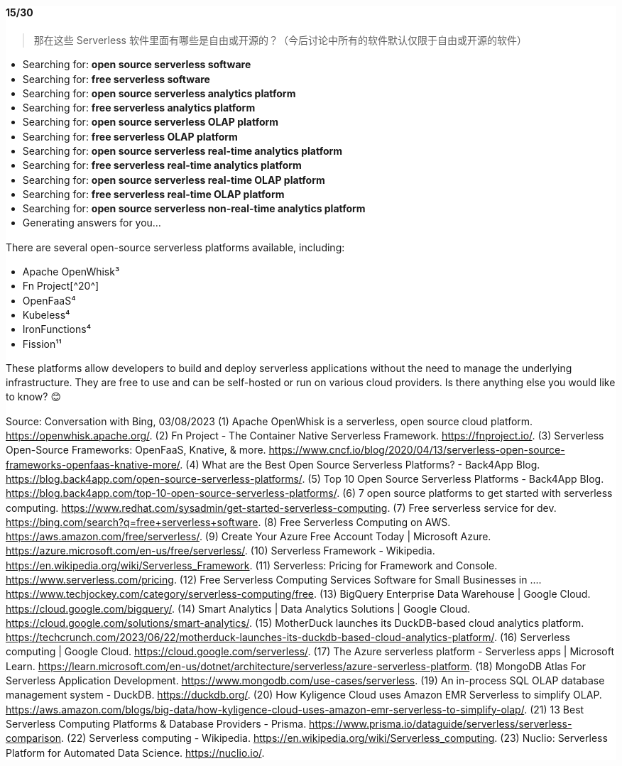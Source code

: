 #### 15/30

> 那在这些 Serverless 软件里面有哪些是自由或开源的？（今后讨论中所有的软件默认仅限于自由或开源的软件）

* Searching for: **open source serverless software**
* Searching for: **free serverless software**
* Searching for: **open source serverless analytics platform**
* Searching for: **free serverless analytics platform**
* Searching for: **open source serverless OLAP platform**
* Searching for: **free serverless OLAP platform**
* Searching for: **open source serverless real-time analytics platform**
* Searching for: **free serverless real-time analytics platform**
* Searching for: **open source serverless real-time OLAP platform**
* Searching for: **free serverless real-time OLAP platform**
* Searching for: **open source serverless non-real-time analytics platform**
* Generating answers for you…

There are several open-source serverless platforms available, including:

- Apache OpenWhisk³
- Fn Project[^20^]
- OpenFaaS⁴
- Kubeless⁴
- IronFunctions⁴
- Fission¹¹

These platforms allow developers to build and deploy serverless applications without the need to manage the underlying infrastructure. They are free to use and can be self-hosted or run on various cloud providers. Is there anything else you would like to know? 😊

Source: Conversation with Bing, 03/08/2023
(1) Apache OpenWhisk is a serverless, open source cloud platform. https://openwhisk.apache.org/.
(2) Fn Project - The Container Native Serverless Framework. https://fnproject.io/.
(3) Serverless Open-Source Frameworks: OpenFaaS, Knative, & more. https://www.cncf.io/blog/2020/04/13/serverless-open-source-frameworks-openfaas-knative-more/.
(4) What are the Best Open Source Serverless Platforms? - Back4App Blog. https://blog.back4app.com/open-source-serverless-platforms/.
(5) Top 10 Open Source Serverless Platforms - Back4App Blog. https://blog.back4app.com/top-10-open-source-serverless-platforms/.
(6) 7 open source platforms to get started with serverless computing. https://www.redhat.com/sysadmin/get-started-serverless-computing.
(7) Free serverless service for dev. https://bing.com/search?q=free+serverless+software.
(8) Free Serverless Computing on AWS. https://aws.amazon.com/free/serverless/.
(9) Create Your Azure Free Account Today | Microsoft Azure. https://azure.microsoft.com/en-us/free/serverless/.
(10) Serverless Framework - Wikipedia. https://en.wikipedia.org/wiki/Serverless_Framework.
(11) Serverless: Pricing for Framework and Console. https://www.serverless.com/pricing.
(12) Free Serverless Computing Services Software for Small Businesses in .... https://www.techjockey.com/category/serverless-computing/free.
(13) BigQuery Enterprise Data Warehouse | Google Cloud. https://cloud.google.com/bigquery/.
(14) Smart Analytics | Data Analytics Solutions | Google Cloud. https://cloud.google.com/solutions/smart-analytics/.
(15) MotherDuck launches its DuckDB-based cloud analytics platform. https://techcrunch.com/2023/06/22/motherduck-launches-its-duckdb-based-cloud-analytics-platform/.
(16) Serverless computing | Google Cloud. https://cloud.google.com/serverless/.
(17) The Azure serverless platform - Serverless apps | Microsoft Learn. https://learn.microsoft.com/en-us/dotnet/architecture/serverless/azure-serverless-platform.
(18) MongoDB Atlas For Serverless Application Development. https://www.mongodb.com/use-cases/serverless.
(19) An in-process SQL OLAP database management system - DuckDB. https://duckdb.org/.
(20) How Kyligence Cloud uses Amazon EMR Serverless to simplify OLAP. https://aws.amazon.com/blogs/big-data/how-kyligence-cloud-uses-amazon-emr-serverless-to-simplify-olap/.
(21) 13 Best Serverless Computing Platforms & Database Providers - Prisma. https://www.prisma.io/dataguide/serverless/serverless-comparison.
(22) Serverless computing - Wikipedia. https://en.wikipedia.org/wiki/Serverless_computing.
(23) Nuclio: Serverless Platform for Automated Data Science. https://nuclio.io/.